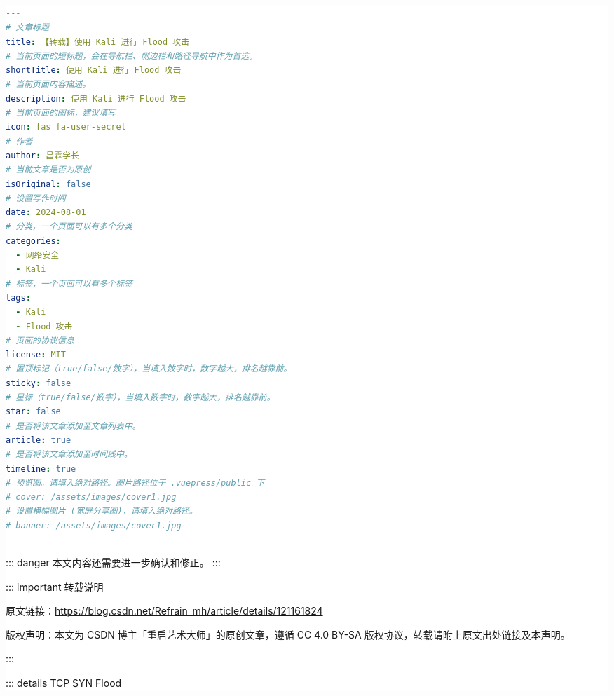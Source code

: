 ```yaml
---
# 文章标题
title: 【转载】使用 Kali 进行 Flood 攻击
# 当前页面的短标题，会在导航栏、侧边栏和路径导航中作为首选。
shortTitle: 使用 Kali 进行 Flood 攻击
# 当前页面内容描述。
description: 使用 Kali 进行 Flood 攻击
# 当前页面的图标，建议填写
icon: fas fa-user-secret
# 作者
author: 昌霖学长
# 当前文章是否为原创
isOriginal: false
# 设置写作时间
date: 2024-08-01
# 分类，一个页面可以有多个分类
categories: 
  - 网络安全
  - Kali
# 标签，一个页面可以有多个标签
tags: 
  - Kali
  - Flood 攻击
# 页面的协议信息
license: MIT
# 置顶标记（true/false/数字），当填入数字时，数字越大，排名越靠前。
sticky: false
# 星标（true/false/数字），当填入数字时，数字越大，排名越靠前。
star: false
# 是否将该文章添加至文章列表中。
article: true
# 是否将该文章添加至时间线中。
timeline: true
# 预览图。请填入绝对路径。图片路径位于 .vuepress/public 下
# cover: /assets/images/cover1.jpg
# 设置横幅图片 (宽屏分享图)，请填入绝对路径。
# banner: /assets/images/cover1.jpg
---
```


::: danger
本文内容还需要进一步确认和修正。
:::

::: important 转载说明

原文链接：https://blog.csdn.net/Refrain_mh/article/details/121161824

版权声明：本文为 CSDN 博主「重启艺术大师」的原创文章，遵循 CC 4.0 BY-SA 版权协议，转载请附上原文出处链接及本声明。

:::

::: details TCP SYN Flood
    